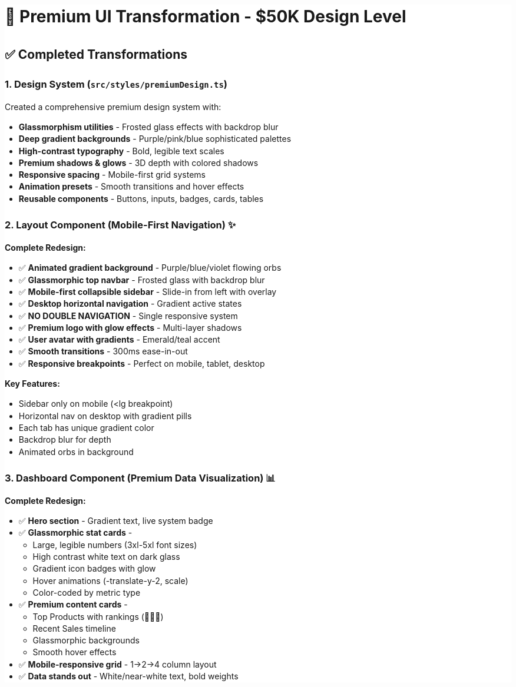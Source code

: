 # 🎨 Premium UI Transformation - $50K Design Level

## ✅ Completed Transformations

### 1. **Design System** (`src/styles/premiumDesign.ts`)

Created a comprehensive premium design system with:

- **Glassmorphism utilities** - Frosted glass effects with backdrop blur
- **Deep gradient backgrounds** - Purple/pink/blue sophisticated palettes
- **High-contrast typography** - Bold, legible text scales
- **Premium shadows & glows** - 3D depth with colored shadows
- **Responsive spacing** - Mobile-first grid systems
- **Animation presets** - Smooth transitions and hover effects
- **Reusable components** - Buttons, inputs, badges, cards, tables

### 2. **Layout Component** (Mobile-First Navigation) ✨

**Complete Redesign:**

- ✅ **Animated gradient background** - Purple/blue/violet flowing orbs
- ✅ **Glassmorphic top navbar** - Frosted glass with backdrop blur
- ✅ **Mobile-first collapsible sidebar** - Slide-in from left with overlay
- ✅ **Desktop horizontal navigation** - Gradient active states
- ✅ **NO DOUBLE NAVIGATION** - Single responsive system
- ✅ **Premium logo with glow effects** - Multi-layer shadows
- ✅ **User avatar with gradients** - Emerald/teal accent
- ✅ **Smooth transitions** - 300ms ease-in-out
- ✅ **Responsive breakpoints** - Perfect on mobile, tablet, desktop

**Key Features:**

- Sidebar only on mobile (<lg breakpoint)
- Horizontal nav on desktop with gradient pills
- Each tab has unique gradient color
- Backdrop blur for depth
- Animated orbs in background

### 3. **Dashboard Component** (Premium Data Visualization) 📊

**Complete Redesign:**

- ✅ **Hero section** - Gradient text, live system badge
- ✅ **Glassmorphic stat cards** -
  - Large, legible numbers (3xl-5xl font sizes)
  - High contrast white text on dark glass
  - Gradient icon badges with glow
  - Hover animations (-translate-y-2, scale)
  - Color-coded by metric type
- ✅ **Premium content cards** -
  - Top Products with rankings (🥇🥈🥉)
  - Recent Sales timeline
  - Glassmorphic backgrounds
  - Smooth hover effects
- ✅ **Mobile-responsive grid** - 1→2→4 column layout
- ✅ **Data stands out** - White/near-white text, bold weights
